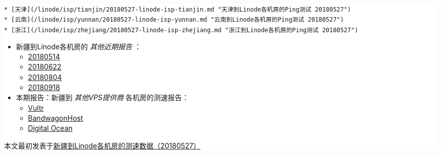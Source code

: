     * [天津](/linode/isp/tianjin/20180527-linode-isp-tianjin.md "天津到Linode各机房的Ping测试 20180527")
    * [云南](/linode/isp/yunnan/20180527-linode-isp-yunnan.md "云南到Linode各机房的Ping测试 20180527")
    * [浙江](/linode/isp/zhejiang/20180527-linode-isp-zhejiang.md "浙江到Linode各机房的Ping测试 20180527")
  * 新疆到Linode各机房的 _其他近期报告_ ： 
    * [20180514](/linode/isp/xinjiang/20180514-linode-isp-xinjiang.md "新疆到Linode各机房的Ping测试 20180514")
    * [20180622](/linode/isp/xinjiang/20180622-linode-isp-xinjiang.md "新疆到Linode各机房的Ping测试 20180622")
    * [20180804](/linode/isp/xinjiang/20180804-linode-isp-xinjiang.md "新疆到Linode各机房的Ping测试 20180804")
    * [20180918](/linode/isp/xinjiang/20180918-linode-isp-xinjiang.md "新疆到Linode各机房的Ping测试 20180918")
  * 本期报告：新疆到 _其他VPS提供商_ 各机房的测速报告： 
    * [Vultr](/vultr/isp/xinjiang/20180527-vultr-isp-xinjiang.md "新疆到Vultr各机房的Ping测试 20180527")
    * [BandwagonHost](/bandwagon/isp/xinjiang/20180527-bandwagon-isp-xinjiang.md "新疆到BandwagonHost各机房的Ping测试 20180527")
    * [Digital Ocean](/digitalocean/isp/xinjiang/20180527-digitalocean-isp-xinjiang.md "新疆到Digital Ocean各机房的Ping测试 20180527")



本文最初发表于[新疆到Linode各机房的测速数据（20180527）](https://vps123.top/pingtest/20180527-linode-isp-xinjiang.html)
